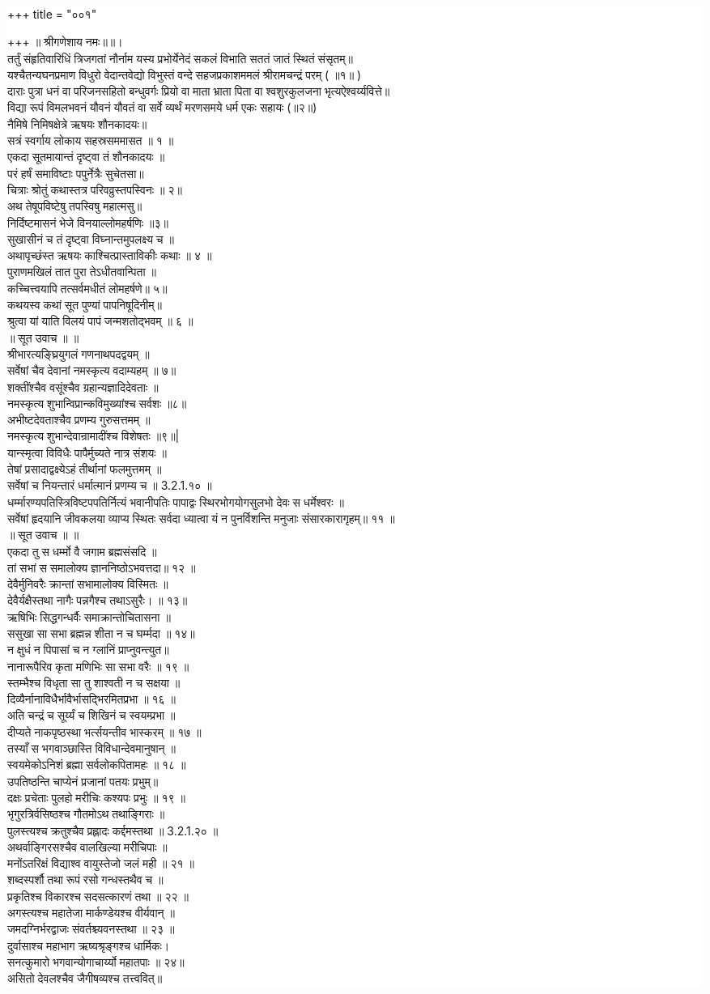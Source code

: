 +++
title = "००१"

+++
॥ श्रीगणेशाय नमः॥॥।  
तर्तुं संहृतिवारिधिं त्रिजगतां नौर्नाम यस्य प्रभोर्येनेदं सकलं विभाति सततं जातं स्थितं संसृतम्॥  
यश्चैतन्यघनप्रमाण विधुरो वेदान्तवेद्यो विभुस्तं वन्दे सहजप्रकाशममलं श्रीरामचन्द्रं परम् ( ॥१॥ )  
दाराः पुत्रा धनं वा परिजनसहितो बन्धुवर्गः प्रियो वा माता भ्राता पिता वा श्वशुरकुलजना भृत्यऐश्वर्य्यवित्ते॥  
विद्या रूपं विमलभवनं यौवनं यौवतं वा सर्वे व्यर्थं मरणसमये धर्म एकः सहायः (॥२॥)  
नैमिषे निमिषक्षेत्रे ऋषयः शौनकादयः॥  
सत्रं स्वर्गाय लोकाय सहस्रसममासत ॥ १ ॥  
एकदा सूतमायान्तं दृष्ट्वा तं शौनकादयः ॥  
परं हर्षं समाविष्टाः पपुर्नेत्रैः सुचेतसा॥  
चित्राः श्रोतुं कथास्तत्र परिवव्रुस्तपस्विनः ॥ २॥  
अथ तेषूपविष्टेषु तपस्विषु महात्मसु॥  
निर्दिष्टमासनं भेजे विनयाल्लोमहर्षणिः ॥३॥  
सुखासीनं च तं दृष्ट्वा विघ्नान्तमुपलक्ष्य च ॥  
अथापृच्छंस्त ऋषयः काश्चित्प्रास्ताविकीः कथाः ॥ ४ ॥  
पुराणमखिलं तात पुरा तेऽधीतवान्पिता ॥  
कच्चित्त्वयापि तत्सर्वमधीतं लोमहर्षणे॥ ५॥  
कथयस्व कथां सूत पुण्यां पापनिषूदिनीम्॥  
श्रुत्वा यां याति विलयं पापं जन्मशतोद्भवम् ॥ ६ ॥  
॥ सूत उवाच ॥ ॥  
श्रीभारत्यङ्घ्रियुगलं गणनाथपदद्वयम् ॥  
सर्वेषां चैव देवानां नमस्कृत्य वदाम्यहम् ॥ ७॥  
शक्तींश्चैव वसूंश्चैव ग्रहान्यज्ञादिदेवताः ॥  
नमस्कृत्य शुभान्विप्रान्कविमुख्यांश्च सर्वशः ॥८॥  
अभीष्टदेवताश्चैव प्रणम्य गुरुसत्तमम् ॥  
नमस्कृत्य शुभान्देवान्रामादींश्च विशेषतः ॥९॥|  
 यान्स्मृत्वा विविधैः पापैर्मुच्यते नात्र संशयः ॥  
तेषां प्रसादाद्वक्ष्येऽहं तीर्थानां फलमुत्तमम् ॥  
सर्वेषां च नियन्तारं धर्मात्मानं प्रणम्य च ॥ 3.2.1.१० ॥  
धर्म्मारण्यपतिस्त्रिविष्टपपतिर्नित्यं भवानीपतिः पापाद्वः स्थिरभोगयोगसुलभो देवः स धर्मेश्वरः ॥  
सर्वेषां हृदयानि जीवकलया व्याप्य स्थितः सर्वदा ध्यात्वा यं न पुनर्विशन्ति मनुजाः संसारकारागृहम्॥ ११ ॥  
॥ सूत उवाच ॥ ॥  
एकदा तु स धर्म्मो वै जगाम ब्रह्मसंसदि ॥  
तां सभां स समालोक्य ज्ञाननिष्ठोऽभवत्तदा॥ १२ ॥  
देवैर्मुनिवरैः क्रान्तां सभामालोक्य विस्मितः ॥  
देवैर्यक्षैस्तथा नागैः पन्नगैश्च तथाऽसुरैः। ॥ १३॥  
ऋषिभिः सिद्धगन्धर्वैः समाक्रान्तोचितासना ॥  
ससुखा सा सभा ब्रह्मन्न शीता न च घर्म्मदा ॥ १४॥  
न क्षुधं न पिपासां च न ग्लानिं प्राप्नुवन्त्युत॥  
नानारूपैरिव कृता मणिभिः सा सभा वरैः ॥ १९ ॥  
स्तम्भैश्च विधृता सा तु शाश्वती न च सक्षया ॥  
दिव्यैर्नानाविधैर्भावैर्भासद्भिरमितप्रभा ॥ १६ ॥  
अति चन्द्रं च सूर्य्यं च शिखिनं च स्वयम्प्रभा ॥  
दीप्यते नाकपृष्ठस्था भर्त्सयन्तीव भास्करम् ॥ १७ ॥  
तस्याँ स भगवाञ्छास्ति विविधान्देवमानुषान् ॥  
स्वयमेकोऽनिशं ब्रह्मा सर्वलोकपितामहः ॥ १८ ॥  
उपतिष्ठन्ति चाप्येनं प्रजानां पतयः प्रभुम्॥  
दक्षः प्रचेताः पुलहो मरीचिः कश्यपः प्रभुः ॥ १९ ॥  
भृगुरत्रिर्वसिष्ठश्च गौतमोऽथ तथाङ्गिराः ॥  
पुलस्त्यश्च क्रतुश्चैव प्रह्लादः कर्द्दमस्तथा ॥ 3.2.1.२० ॥  
अथर्वाङ्गिरसश्चैव वालखिल्या मरीचिपाः ॥  
 मनोंऽतरिक्षं विद्याश्व वायुस्तेजो जलं मही ॥ २१ ॥  
शब्दस्पर्शौ तथा रूपं रसो गन्धस्तथैव च ॥  
प्रकृतिश्च विकारश्च सदसत्कारणं तथा ॥ २२ ॥  
अगस्त्यश्च महातेजा मार्कण्डेयश्च वीर्यवान् ॥  
जमदग्निर्भरद्वाजः संवर्तश्च्यवनस्तथा ॥ २३ ॥  
दुर्वासाश्च महाभाग ऋष्यश्रृङ्गश्च धार्मिकः।  
सनत्कुमारो भगवान्योगाचार्य्यो महातपाः ॥ २४॥  
असितो देवलश्चैव जैगीषव्यश्च तत्त्ववित्॥  